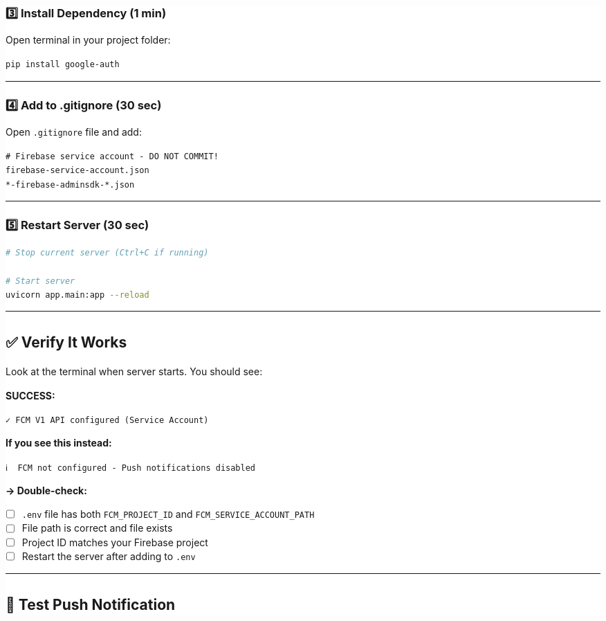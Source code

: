 
### 3️⃣ Install Dependency (1 min)

Open terminal in your project folder:

```bash
pip install google-auth
```

---

### 4️⃣ Add to .gitignore (30 sec)

Open `.gitignore` file and add:

```gitignore
# Firebase service account - DO NOT COMMIT!
firebase-service-account.json
*-firebase-adminsdk-*.json
```

---

### 5️⃣ Restart Server (30 sec)

```bash
# Stop current server (Ctrl+C if running)

# Start server
uvicorn app.main:app --reload
```

---

## ✅ Verify It Works

Look at the terminal when server starts. You should see:

**SUCCESS:**
```
✓ FCM V1 API configured (Service Account)
```

**If you see this instead:**
```
ℹ️  FCM not configured - Push notifications disabled
```

**→ Double-check:**
- [ ] `.env` file has both `FCM_PROJECT_ID` and `FCM_SERVICE_ACCOUNT_PATH`
- [ ] File path is correct and file exists
- [ ] Project ID matches your Firebase project
- [ ] Restart the server after adding to `.env`

---

## 🧪 Test Push Notification
